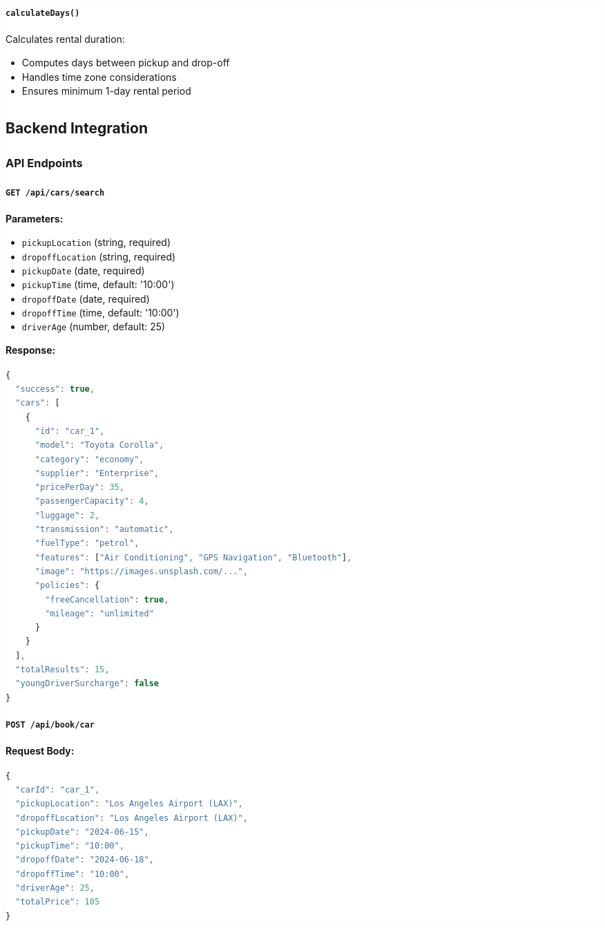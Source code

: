 #### `calculateDays()`
Calculates rental duration:
- Computes days between pickup and drop-off
- Handles time zone considerations
- Ensures minimum 1-day rental period

## Backend Integration

### API Endpoints

#### `GET /api/cars/search`
**Parameters:**
- `pickupLocation` (string, required)
- `dropoffLocation` (string, required)
- `pickupDate` (date, required)
- `pickupTime` (time, default: '10:00')
- `dropoffDate` (date, required)
- `dropoffTime` (time, default: '10:00')
- `driverAge` (number, default: 25)

**Response:**
```javascript
{
  "success": true,
  "cars": [
    {
      "id": "car_1",
      "model": "Toyota Corolla",
      "category": "economy",
      "supplier": "Enterprise",
      "pricePerDay": 35,
      "passengerCapacity": 4,
      "luggage": 2,
      "transmission": "automatic",
      "fuelType": "petrol",
      "features": ["Air Conditioning", "GPS Navigation", "Bluetooth"],
      "image": "https://images.unsplash.com/...",
      "policies": {
        "freeCancellation": true,
        "mileage": "unlimited"
      }
    }
  ],
  "totalResults": 15,
  "youngDriverSurcharge": false
}
```

#### `POST /api/book/car`
**Request Body:**
```javascript
{
  "carId": "car_1",
  "pickupLocation": "Los Angeles Airport (LAX)",
  "dropoffLocation": "Los Angeles Airport (LAX)",
  "pickupDate": "2024-06-15",
  "pickupTime": "10:00",
  "dropoffDate": "2024-06-18",
  "dropoffTime": "10:00",
  "driverAge": 25,
  "totalPrice": 105
}
```
